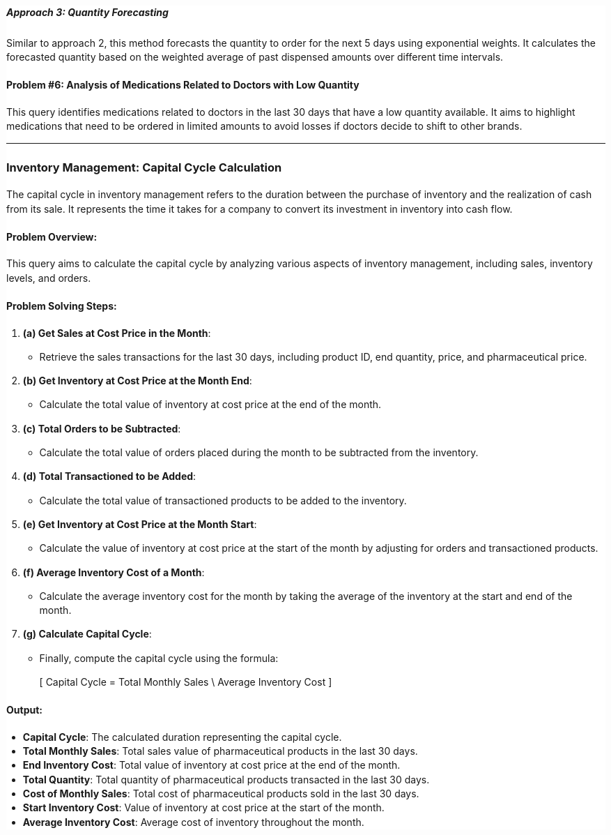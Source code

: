 ##### Approach 3: Quantity Forecasting
Similar to approach 2, this method forecasts the quantity to order for the next 5 days using exponential weights. It calculates the forecasted quantity based on the weighted average of past dispensed amounts over different time intervals.

#### Problem #6: Analysis of Medications Related to Doctors with Low Quantity

This query identifies medications related to doctors in the last 30 days that have a low quantity available. It aims to highlight medications that need to be ordered in limited amounts to avoid losses if doctors decide to shift to other brands.

------------------------------------------------------------------------------------------------------------

### Inventory Management: Capital Cycle Calculation

The capital cycle in inventory management refers to the duration between the purchase of inventory and the realization of cash from its sale. It represents the time it takes for a company to convert its investment in inventory into cash flow.

#### Problem Overview:
This query aims to calculate the capital cycle by analyzing various aspects of inventory management, including sales, inventory levels, and orders.

#### Problem Solving Steps:
1. **(a) Get Sales at Cost Price in the Month**:
   - Retrieve the sales transactions for the last 30 days, including product ID, end quantity, price, and pharmaceutical price.

2. **(b) Get Inventory at Cost Price at the Month End**:
   - Calculate the total value of inventory at cost price at the end of the month.

3. **(c) Total Orders to be Subtracted**:
   - Calculate the total value of orders placed during the month to be subtracted from the inventory.

4. **(d) Total Transactioned to be Added**:
   - Calculate the total value of transactioned products to be added to the inventory.

5. **(e) Get Inventory at Cost Price at the Month Start**:
   - Calculate the value of inventory at cost price at the start of the month by adjusting for orders and transactioned products.

6. **(f) Average Inventory Cost of a Month**:
   - Calculate the average inventory cost for the month by taking the average of the inventory at the start and end of the month.

7. **(g) Calculate Capital Cycle**:
   - Finally, compute the capital cycle using the formula:

     [ Capital Cycle = Total Monthly Sales \ Average Inventory Cost  ]

#### Output:
- **Capital Cycle**: The calculated duration representing the capital cycle.
- **Total Monthly Sales**: Total sales value of pharmaceutical products in the last 30 days.
- **End Inventory Cost**: Total value of inventory at cost price at the end of the month.
- **Total Quantity**: Total quantity of pharmaceutical products transacted in the last 30 days.
- **Cost of Monthly Sales**: Total cost of pharmaceutical products sold in the last 30 days.
- **Start Inventory Cost**: Value of inventory at cost price at the start of the month.
- **Average Inventory Cost**: Average cost of inventory throughout the month.
